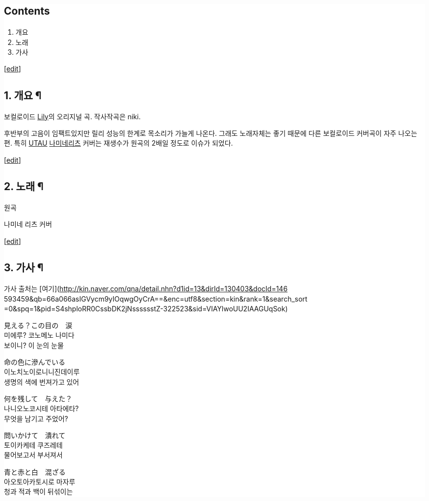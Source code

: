 ## Contents

    

1. 개요 
2. 노래 
3. 가사 

[[edit](http://rigvedawiki.net/r1/wiki.php/-ERROR?action=edit&section=1)]

## 1. 개요 ¶

보컬로이드 [Lily](Lily.md)의 오리지널 곡. 작사작곡은 niki.

  

후반부의 고음이 임팩트있지만 릴리 성능의 한계로 목소리가 가늘게 나온다. 그래도 노래자체는 좋기 때문에 다른 보컬로이드 커버곡이 자주 나오는
편. 특히 [UTAU](UTAU.md) [나미네리츠](%EB%82%98%EB%AF%B8%EB%84%A4%20%EB%A6%AC%EC%B8%A0.md) 커버는 재생수가 원곡의 2배일
정도로 이슈가 되었다.

[[edit](http://rigvedawiki.net/r1/wiki.php/-ERROR?action=edit&section=2)]

## 2. 노래 ¶

  
원곡  
  
나미네 리츠 커버

[[edit](http://rigvedawiki.net/r1/wiki.php/-ERROR?action=edit&section=3)]

## 3. 가사 ¶

가사 출처는 [여기](http://kin.naver.com/qna/detail.nhn?d1id=13&dirId=130403&docId=146
593459&qb=66a066asIGVycm9yIOqwgOyCrA==&enc=utf8&section=kin&rank=1&search_sort
=0&spq=1&pid=S4shploRR0CssbDK2jNsssssstZ-322523&sid=VIAYlwoUU2IAAGUqSok)

  

見える？この目の　涙  
미에루? 코노메노 나미다  
보이니? 이 눈의 눈물  

命の色に滲んでいる  
이노치노이로니니진데이루  
생명의 색에 번져가고 있어  

何を残して　与えた？  
나니오노코시테 아타에타?  
무엇을 남기고 주었어?  

問いかけて　潰れて  
토이카케테 쿠즈레테  
물어보고서 부서져서  

青と赤と白　混ざる  
아오토아카토시로 마자루  
청과 적과 백이 뒤섞이는  
